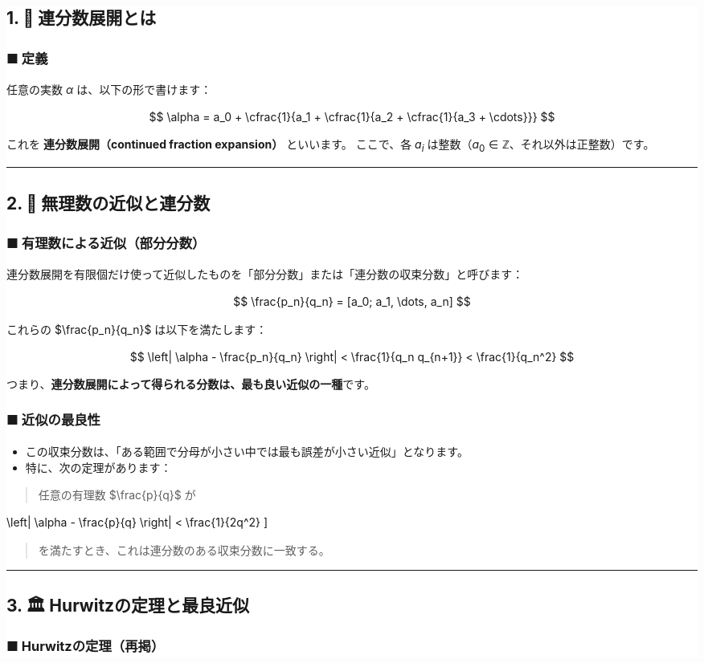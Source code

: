 
## 1. 🔢 連分数展開とは

### ■ 定義

任意の実数 $\alpha$ は、以下の形で書けます：

$$
\alpha = a_0 + \cfrac{1}{a_1 + \cfrac{1}{a_2 + \cfrac{1}{a_3 + \cdots}}}
$$

これを **連分数展開（continued fraction expansion）** といいます。
ここで、各 $a_i$ は整数（$a_0 \in \mathbb{Z}$、それ以外は正整数）です。

---

## 2. 📏 無理数の近似と連分数

### ■ 有理数による近似（部分分数）

連分数展開を有限個だけ使って近似したものを「部分分数」または「連分数の収束分数」と呼びます：

$$
\frac{p_n}{q_n} = [a_0; a_1, \dots, a_n]
$$

これらの $\frac{p_n}{q_n}$ は以下を満たします：

$$
\left| \alpha - \frac{p_n}{q_n} \right| < \frac{1}{q_n q_{n+1}} < \frac{1}{q_n^2}
$$

つまり、**連分数展開によって得られる分数は、最も良い近似の一種**です。

### ■ 近似の最良性

* この収束分数は、「ある範囲で分母が小さい中では最も誤差が小さい近似」となります。
* 特に、次の定理があります：

> 任意の有理数 $\frac{p}{q}$ が
>
> $$
> $$

\left| \alpha - \frac{p}{q} \right| < \frac{1}{2q^2}
]

> を満たすとき、これは連分数のある収束分数に一致する。

---

## 3. 🏛 Hurwitzの定理と最良近似

### ■ Hurwitzの定理（再掲）
